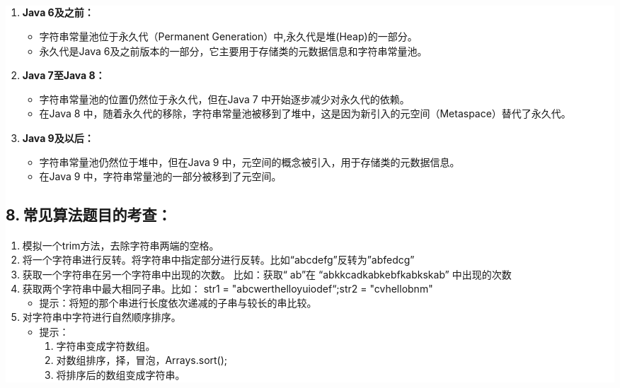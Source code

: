 1. **Java 6及之前：**
   - 字符串常量池位于永久代（Permanent Generation）中,永久代是堆(Heap)的一部分。
   - 永久代是Java 6及之前版本的一部分，它主要用于存储类的元数据信息和字符串常量池。

2. **Java 7至Java 8：**
   - 字符串常量池的位置仍然位于永久代，但在Java 7 中开始逐步减少对永久代的依赖。
   - 在Java 8 中，随着永久代的移除，字符串常量池被移到了堆中，这是因为新引入的元空间（Metaspace）替代了永久代。

3. **Java 9及以后：**
   - 字符串常量池仍然位于堆中，但在Java 9 中，元空间的概念被引入，用于存储类的元数据信息。
   - 在Java 9 中，字符串常量池的一部分被移到了元空间。


## 8. 常见算法题目的考查：
1. 模拟一个trim方法，去除字符串两端的空格。
2. 将一个字符串进行反转。将字符串中指定部分进行反转。比如“abcdefg”反转为”abfedcg”
3. 获取一个字符串在另一个字符串中出现的次数。
      比如：获取“ ab”在 “abkkcadkabkebfkabkskab” 中出现的次数
4. 获取两个字符串中最大相同子串。比如： str1 = "abcwerthelloyuiodef“;str2 = "cvhellobnm"
   * 提示：将短的那个串进行长度依次递减的子串与较长的串比较。
5. 对字符串中字符进行自然顺序排序。
    * 提示：
        1. 字符串变成字符数组。
        2. 对数组排序，择，冒泡，Arrays.sort();
        3. 将排序后的数组变成字符串。


